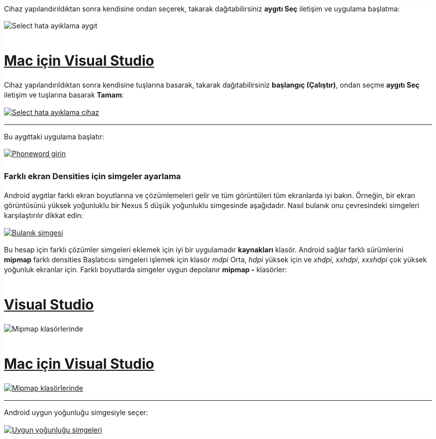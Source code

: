 Cihaz yapılandırıldıktan sonra kendisine ondan seçerek, takarak dağıtabilirsiniz **aygıtı Seç** iletişim ve uygulama başlatma:

![Select hata ayıklama aygıt](hello-android-deepdive-images/vs/06-select-device.png "Select hata ayıklama cihaz")

# <a name="visual-studio-for-mactabvsmac"></a>[Mac için Visual Studio](#tab/vsmac)

Cihaz yapılandırıldıktan sonra kendisine tuşlarına basarak, takarak dağıtabilirsiniz **başlangıç (Çalıştır)**, ondan seçme **aygıtı Seç** iletişim ve tuşlarına basarak **Tamam**:

[![Select hata ayıklama cihaz](hello-android-deepdive-images/xs/06-select-device-sml.png)](hello-android-deepdive-images/xs/06-select-device.png#lightbox)

-----

Bu aygıttaki uygulama başlatır:

[![Phoneword girin](hello-android-deepdive-images/05-enter-phoneword-sml.png)](hello-android-deepdive-images/05-enter-phoneword.png#lightbox)


### <a name="set-icons-for-different-screen-densities"></a>Farklı ekran Densities için simgeler ayarlama

Android aygıtlar farklı ekran boyutlarına ve çözümlemeleri gelir ve tüm görüntüleri tüm ekranlarda iyi bakın. Örneğin, bir ekran görüntüsünü yüksek yoğunluklu bir Nexus 5 düşük yoğunluklu simgesinde aşağıdadır. Nasıl bulanık onu çevresindeki simgeleri karşılaştırılır dikkat edin:

[![Bulanık simgesi](hello-android-deepdive-images/06-blurry-icon-sml.png)](hello-android-deepdive-images/06-blurry-icon.png#lightbox)

Bu hesap için farklı çözümler simgeleri eklemek için iyi bir uygulamadır **kaynakları** klasör. Android sağlar farklı sürümlerini **mipmap** farklı densities Başlatıcısı simgeleri işlemek için klasör *mdpi* Orta, *hdpi* yüksek için ve  *xhdpi*, *xxhdpi*, *xxxhdpi* çok yüksek yoğunluk ekranlar için. Farklı boyutlarda simgeler uygun depolanır **mipmap -** klasörler:

# <a name="visual-studiotabvswin"></a>[Visual Studio](#tab/vswin)

![Mipmap klasörlerinde](hello-android-deepdive-images/vs/07-mipmap-folders.png "mipmap klasörlerinde")

# <a name="visual-studio-for-mactabvsmac"></a>[Mac için Visual Studio](#tab/vsmac)

[![Mipmap klasörlerinde](hello-android-deepdive-images/xs/07-mipmap-folders-sml.png)](hello-android-deepdive-images/xs/07-mipmap-folders.png#lightbox)

-----

Android uygun yoğunluğu simgesiyle seçer:

[![Uygun yoğunluğu simgeleri](hello-android-deepdive-images/07-appropriate-density-sml.png)](hello-android-deepdive-images/07-appropriate-density.png#lightbox)
